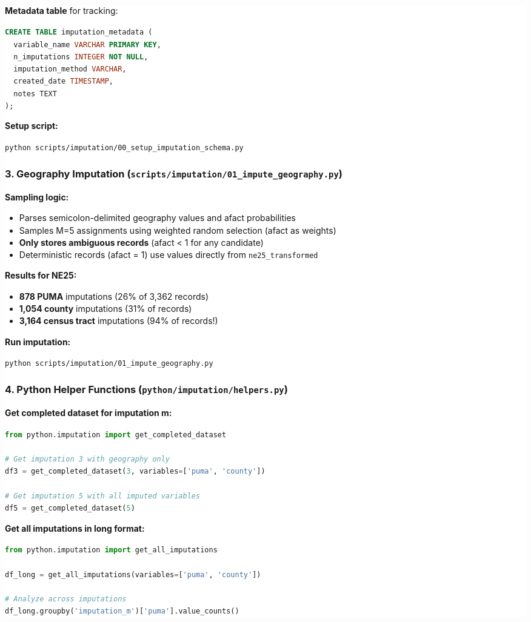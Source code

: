 **Metadata table** for tracking:

```sql
CREATE TABLE imputation_metadata (
  variable_name VARCHAR PRIMARY KEY,
  n_imputations INTEGER NOT NULL,
  imputation_method VARCHAR,
  created_date TIMESTAMP,
  notes TEXT
);
```

**Setup script:**
```bash
python scripts/imputation/00_setup_imputation_schema.py
```

### 3. Geography Imputation (`scripts/imputation/01_impute_geography.py`)

**Sampling logic:**
- Parses semicolon-delimited geography values and afact probabilities
- Samples M=5 assignments using weighted random selection (afact as weights)
- **Only stores ambiguous records** (afact < 1 for any candidate)
- Deterministic records (afact = 1) use values directly from `ne25_transformed`

**Results for NE25:**
- **878 PUMA** imputations (26% of 3,362 records)
- **1,054 county** imputations (31% of records)
- **3,164 census tract** imputations (94% of records!)

**Run imputation:**
```bash
python scripts/imputation/01_impute_geography.py
```

### 4. Python Helper Functions (`python/imputation/helpers.py`)

**Get completed dataset for imputation m:**
```python
from python.imputation import get_completed_dataset

# Get imputation 3 with geography only
df3 = get_completed_dataset(3, variables=['puma', 'county'])

# Get imputation 5 with all imputed variables
df5 = get_completed_dataset(5)
```

**Get all imputations in long format:**
```python
from python.imputation import get_all_imputations

df_long = get_all_imputations(variables=['puma', 'county'])

# Analyze across imputations
df_long.groupby('imputation_m')['puma'].value_counts()
```
